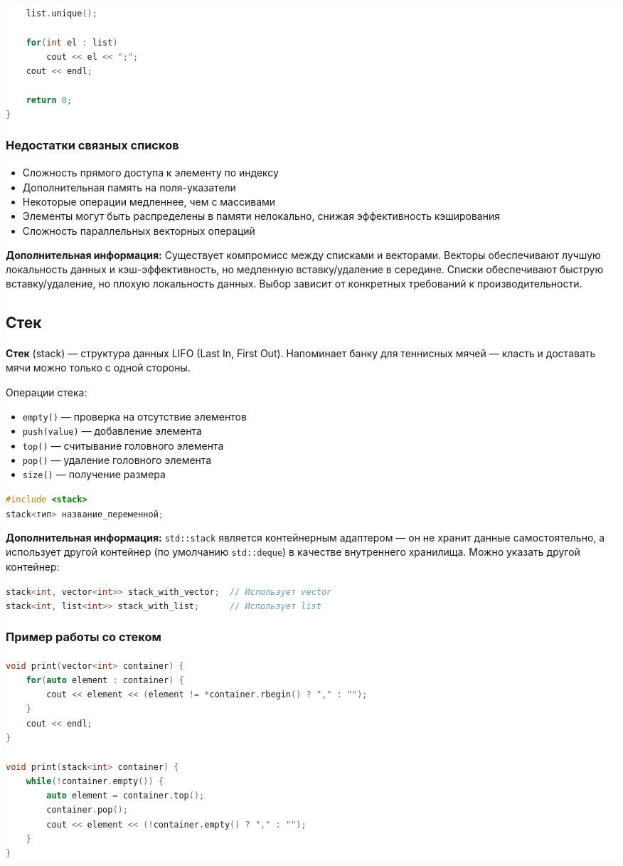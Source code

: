 ```cpp
    list.unique();
    
    for(int el : list) 
        cout << el << ";";
    cout << endl;
    
    return 0;
}
```

### Недостатки связных списков

- Сложность прямого доступа к элементу по индексу
- Дополнительная память на поля-указатели
- Некоторые операции медленнее, чем с массивами
- Элементы могут быть распределены в памяти нелокально, снижая эффективность кэширования
- Сложность параллельных векторных операций

**Дополнительная информация:** Существует компромисс между списками и векторами. Векторы обеспечивают лучшую локальность данных и кэш-эффективность, но медленную вставку/удаление в середине. Списки обеспечивают быструю вставку/удаление, но плохую локальность данных. Выбор зависит от конкретных требований к производительности.

## Стек

**Стек** (stack) — структура данных LIFO (Last In, First Out). Напоминает банку для теннисных мячей — класть и доставать мячи можно только с одной стороны.

Операции стека:
- `empty()` — проверка на отсутствие элементов
- `push(value)` — добавление элемента
- `top()` — считывание головного элемента
- `pop()` — удаление головного элемента
- `size()` — получение размера

```cpp
#include <stack>
stack<тип> название_переменной;
```

**Дополнительная информация:** `std::stack` является контейнерным адаптером — он не хранит данные самостоятельно, а использует другой контейнер (по умолчанию `std::deque`) в качестве внутреннего хранилища. Можно указать другой контейнер:

```cpp
stack<int, vector<int>> stack_with_vector;  // Использует vector
stack<int, list<int>> stack_with_list;      // Использует list
```

### Пример работы со стеком

```cpp
void print(vector<int> container) {
    for(auto element : container) {
        cout << element << (element != *container.rbegin() ? "," : "");
    }
    cout << endl;
}

void print(stack<int> container) {
    while(!container.empty()) {
        auto element = container.top();
        container.pop();
        cout << element << (!container.empty() ? "," : "");
    }
}
```